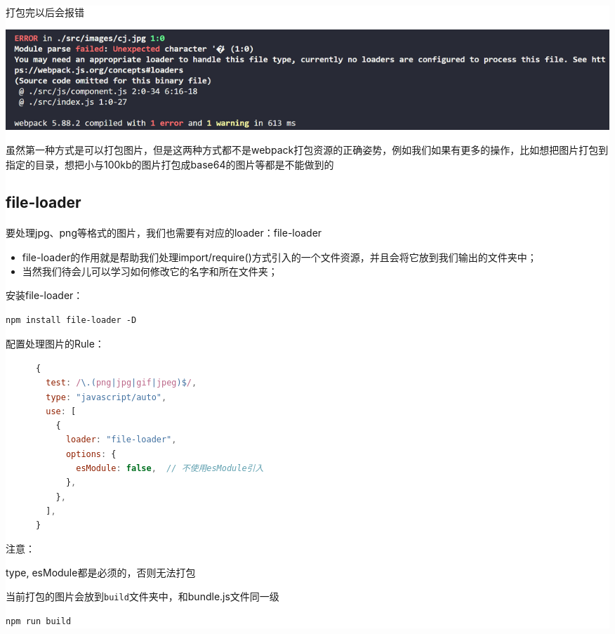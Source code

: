 打包完以后会报错

![image-20230810225843834](7、webpack打包其他资源.assets/image-20230810225843834.png)



虽然第一种方式是可以打包图片，但是这两种方式都不是webpack打包资源的正确姿势，例如我们如果有更多的操作，比如想把图片打包到指定的目录，想把小与100kb的图片打包成base64的图片等都是不能做到的





## file-loader

要处理jpg、png等格式的图片，我们也需要有对应的loader：file-loader 

- file-loader的作用就是帮助我们处理import/require()方式引入的一个文件资源，并且会将它放到我们输出的文件夹中； 
- 当然我们待会儿可以学习如何修改它的名字和所在文件夹；

安装file-loader：

```
npm install file-loader -D
```

配置处理图片的Rule：

```js
      {
        test: /\.(png|jpg|gif|jpeg)$/,
        type: "javascript/auto",
        use: [
          {
            loader: "file-loader",
            options: {
              esModule: false,  // 不使用esModule引入
            },
          },
        ],
      }
```

注意：

type, esModule都是必须的，否则无法打包

当前打包的图片会放到`build`文件夹中，和bundle.js文件同一级

```shell
npm run build
```
